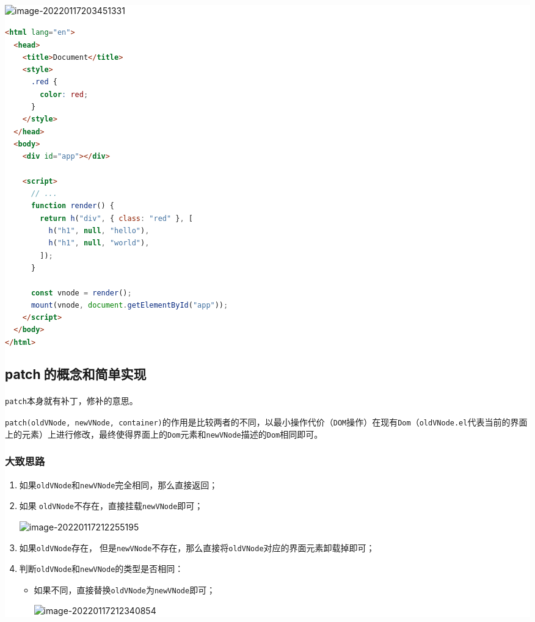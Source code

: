 ![image-20220117203451331](https://cdn.jsdelivr.net/gh/Mr-xzq/PicBed/img/20220118/14:36:34-%E6%A1%88%E4%BE%8B-helloWorld.png)

```html
<html lang="en">
  <head>
    <title>Document</title>
    <style>
      .red {
        color: red;
      }
    </style>
  </head>
  <body>
    <div id="app"></div>

    <script>
      // ...
      function render() {
        return h("div", { class: "red" }, [
          h("h1", null, "hello"),
          h("h1", null, "world"),
        ]);
      }

      const vnode = render();
      mount(vnode, document.getElementById("app"));
    </script>
  </body>
</html>
```

## patch 的概念和简单实现

`patch`本身就有补丁，修补的意思。

`patch(oldVNode, newVNode, container)`的作用是比较两者的不同，以最小操作代价（`DOM`操作）在现有`Dom`（`oldVNode.el`代表当前的界面上的元素）上进行修改，最终使得界面上的`Dom`元素和`newVNode`描述的`Dom`相同即可。

### 大致思路

1. 如果`oldVNode`和`newVNode`完全相同，那么直接返回；

2. 如果 `oldVNode`不存在，直接挂载`newVNode`即可；

   ![image-20220117212255195](https://cdn.jsdelivr.net/gh/Mr-xzq/PicBed/img/20220118/14:36:39-patch-%E5%BD%93%E4%B8%8D%E5%AD%98%E5%9C%A8oldVNode%E4%BD%86%E6%98%AF%E5%AD%98%E5%9C%A8newVNode%E6%97%B6.png)

3. 如果`oldVNode`存在， 但是`newVNode`不存在，那么直接将`oldVNode`对应的界面元素卸载掉即可；

4. 判断`oldVNode`和`newVNode`的类型是否相同：

   - 如果不同，直接替换`oldVNode`为`newVNode`即可；

     ![image-20220117212340854](https://cdn.jsdelivr.net/gh/Mr-xzq/PicBed/img/20220118/14:36:43-patch-%E4%B8%8D%E6%98%AF%E5%90%8C%E4%B8%80%E7%B1%BB%E5%9E%8B%E8%8A%82%E7%82%B9%E7%9B%B4%E6%8E%A5%E6%9B%BF%E6%8D%A2.png)

